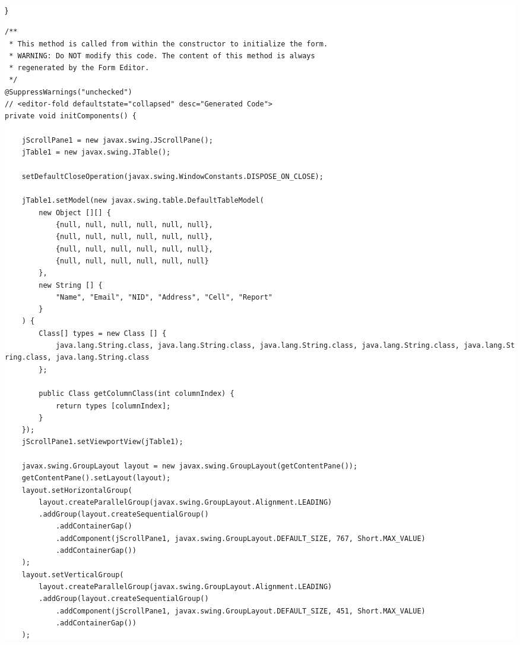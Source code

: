 }

    /**
     * This method is called from within the constructor to initialize the form.
     * WARNING: Do NOT modify this code. The content of this method is always
     * regenerated by the Form Editor.
     */
    @SuppressWarnings("unchecked")
    // <editor-fold defaultstate="collapsed" desc="Generated Code">                          
    private void initComponents() {

        jScrollPane1 = new javax.swing.JScrollPane();
        jTable1 = new javax.swing.JTable();

        setDefaultCloseOperation(javax.swing.WindowConstants.DISPOSE_ON_CLOSE);

        jTable1.setModel(new javax.swing.table.DefaultTableModel(
            new Object [][] {
                {null, null, null, null, null, null},
                {null, null, null, null, null, null},
                {null, null, null, null, null, null},
                {null, null, null, null, null, null}
            },
            new String [] {
                "Name", "Email", "NID", "Address", "Cell", "Report"
            }
        ) {
            Class[] types = new Class [] {
                java.lang.String.class, java.lang.String.class, java.lang.String.class, java.lang.String.class, java.lang.String.class, java.lang.String.class
            };

            public Class getColumnClass(int columnIndex) {
                return types [columnIndex];
            }
        });
        jScrollPane1.setViewportView(jTable1);

        javax.swing.GroupLayout layout = new javax.swing.GroupLayout(getContentPane());
        getContentPane().setLayout(layout);
        layout.setHorizontalGroup(
            layout.createParallelGroup(javax.swing.GroupLayout.Alignment.LEADING)
            .addGroup(layout.createSequentialGroup()
                .addContainerGap()
                .addComponent(jScrollPane1, javax.swing.GroupLayout.DEFAULT_SIZE, 767, Short.MAX_VALUE)
                .addContainerGap())
        );
        layout.setVerticalGroup(
            layout.createParallelGroup(javax.swing.GroupLayout.Alignment.LEADING)
            .addGroup(layout.createSequentialGroup()
                .addComponent(jScrollPane1, javax.swing.GroupLayout.DEFAULT_SIZE, 451, Short.MAX_VALUE)
                .addContainerGap())
        );
